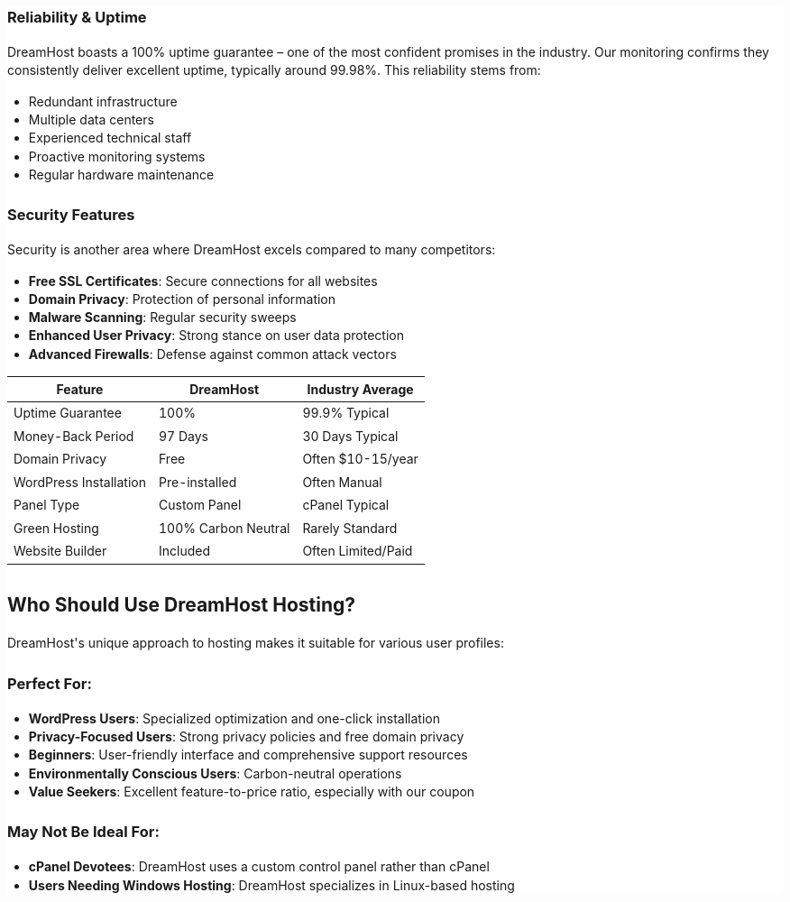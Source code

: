 ### Reliability & Uptime

DreamHost boasts a 100% uptime guarantee – one of the most confident promises in the industry. Our monitoring confirms they consistently deliver excellent uptime, typically around 99.98%. This reliability stems from:

- Redundant infrastructure
- Multiple data centers
- Experienced technical staff
- Proactive monitoring systems
- Regular hardware maintenance

### Security Features

Security is another area where DreamHost excels compared to many competitors:

- **Free SSL Certificates**: Secure connections for all websites
- **Domain Privacy**: Protection of personal information
- **Malware Scanning**: Regular security sweeps
- **Enhanced User Privacy**: Strong stance on user data protection
- **Advanced Firewalls**: Defense against common attack vectors

| Feature | DreamHost | Industry Average |
|---------|-----------|------------------|
| Uptime Guarantee | 100% | 99.9% Typical |
| Money-Back Period | 97 Days | 30 Days Typical |
| Domain Privacy | Free | Often $10-15/year |
| WordPress Installation | Pre-installed | Often Manual |
| Panel Type | Custom Panel | cPanel Typical |
| Green Hosting | 100% Carbon Neutral | Rarely Standard |
| Website Builder | Included | Often Limited/Paid |

## Who Should Use DreamHost Hosting?

DreamHost's unique approach to hosting makes it suitable for various user profiles:

### Perfect For:

- **WordPress Users**: Specialized optimization and one-click installation
- **Privacy-Focused Users**: Strong privacy policies and free domain privacy
- **Beginners**: User-friendly interface and comprehensive support resources
- **Environmentally Conscious Users**: Carbon-neutral operations
- **Value Seekers**: Excellent feature-to-price ratio, especially with our coupon

### May Not Be Ideal For:

- **cPanel Devotees**: DreamHost uses a custom control panel rather than cPanel
- **Users Needing Windows Hosting**: DreamHost specializes in Linux-based hosting

